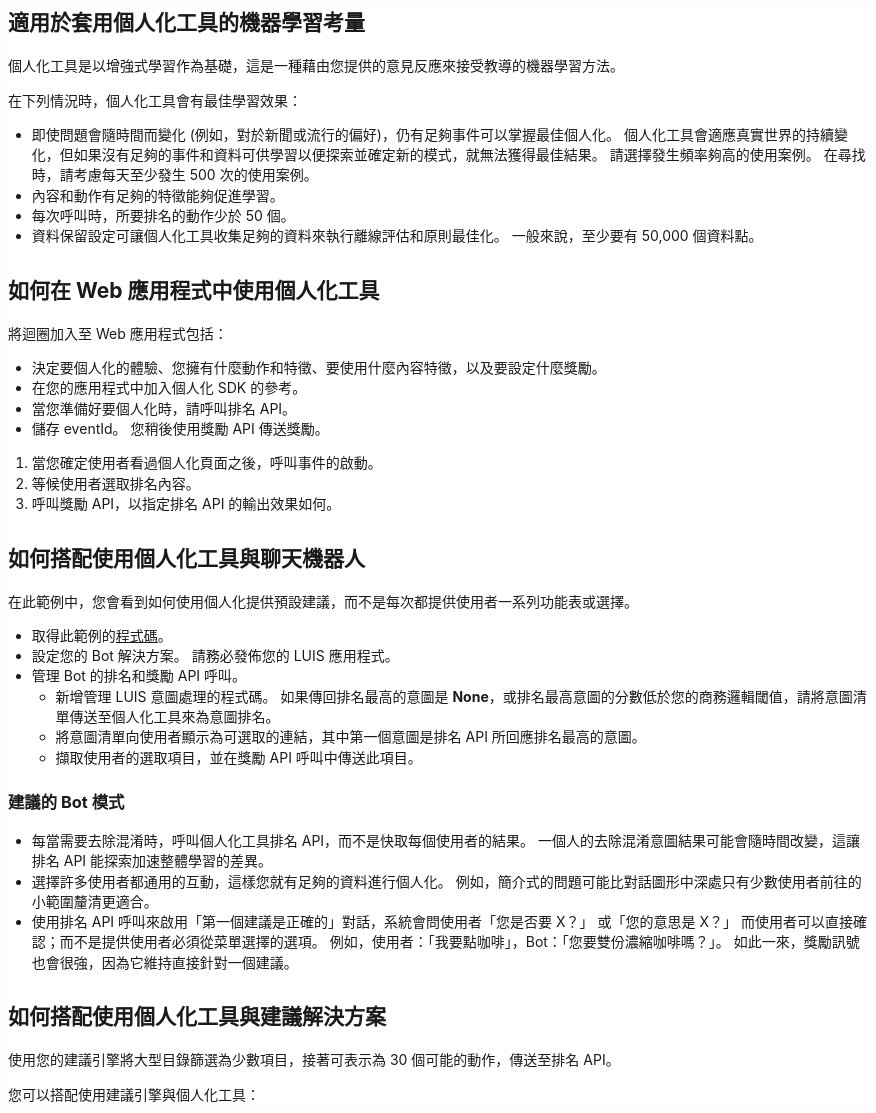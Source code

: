 ## <a name="machine-learning-considerations-for-applying-personalizer"></a>適用於套用個人化工具的機器學習考量

個人化工具是以增強式學習作為基礎，這是一種藉由您提供的意見反應來接受教導的機器學習方法。 

在下列情況時，個人化工具會有最佳學習效果：
* 即使問題會隨時間而變化 (例如，對於新聞或流行的偏好)，仍有足夠事件可以掌握最佳個人化。 個人化工具會適應真實世界的持續變化，但如果沒有足夠的事件和資料可供學習以便探索並確定新的模式，就無法獲得最佳結果。 請選擇發生頻率夠高的使用案例。 在尋找時，請考慮每天至少發生 500 次的使用案例。
* 內容和動作有足夠的特徵能夠促進學習。
* 每次呼叫時，所要排名的動作少於 50 個。
* 資料保留設定可讓個人化工具收集足夠的資料來執行離線評估和原則最佳化。 一般來說，至少要有 50,000 個資料點。

## <a name="how-to-use-personalizer-in-a-web-application"></a>如何在 Web 應用程式中使用個人化工具

將迴圈加入至 Web 應用程式包括：

* 決定要個人化的體驗、您擁有什麼動作和特徵、要使用什麼內容特徵，以及要設定什麼獎勵。
* 在您的應用程式中加入個人化 SDK 的參考。
* 當您準備好要個人化時，請呼叫排名 API。
* 儲存 eventId。 您稍後使用獎勵 API 傳送獎勵。
1. 當您確定使用者看過個人化頁面之後，呼叫事件的啟動。
1. 等候使用者選取排名內容。 
1. 呼叫獎勵 API，以指定排名 API 的輸出效果如何。

## <a name="how-to-use-personalizer-with-a-chat-bot"></a>如何搭配使用個人化工具與聊天機器人

在此範例中，您會看到如何使用個人化提供預設建議，而不是每次都提供使用者一系列功能表或選擇。

* 取得此範例的[程式碼](https://github.com/Azure-Samples/cognitive-services-personalizer-samples/tree/master/samples/ChatbotExample)。
* 設定您的 Bot 解決方案。 請務必發佈您的 LUIS 應用程式。 
* 管理 Bot 的排名和獎勵 API 呼叫。
    * 新增管理 LUIS 意圖處理的程式碼。 如果傳回排名最高的意圖是 **None**，或排名最高意圖的分數低於您的商務邏輯閾值，請將意圖清單傳送至個人化工具來為意圖排名。
    * 將意圖清單向使用者顯示為可選取的連結，其中第一個意圖是排名 API 所回應排名最高的意圖。
    * 擷取使用者的選取項目，並在獎勵 API 呼叫中傳送此項目。 

### <a name="recommended-bot-patterns"></a>建議的 Bot 模式

* 每當需要去除混淆時，呼叫個人化工具排名 API，而不是快取每個使用者的結果。 一個人的去除混淆意圖結果可能會隨時間改變，這讓排名 API 能探索加速整體學習的差異。
* 選擇許多使用者都通用的互動，這樣您就有足夠的資料進行個人化。 例如，簡介式的問題可能比對話圖形中深處只有少數使用者前往的小範圍釐清更適合。
* 使用排名 API 呼叫來啟用「第一個建議是正確的」對話，系統會問使用者「您是否要 X？」 或「您的意思是 X？」 而使用者可以直接確認；而不是提供使用者必須從菜單選擇的選項。 例如，使用者：「我要點咖啡」，Bot：「您要雙份濃縮咖啡嗎？」。 如此一來，獎勵訊號也會很強，因為它維持直接針對一個建議。

## <a name="how-to-use-personalizer-with-a-recommendation-solution"></a>如何搭配使用個人化工具與建議解決方案

使用您的建議引擎將大型目錄篩選為少數項目，接著可表示為 30 個可能的動作，傳送至排名 API。

您可以搭配使用建議引擎與個人化工具：
